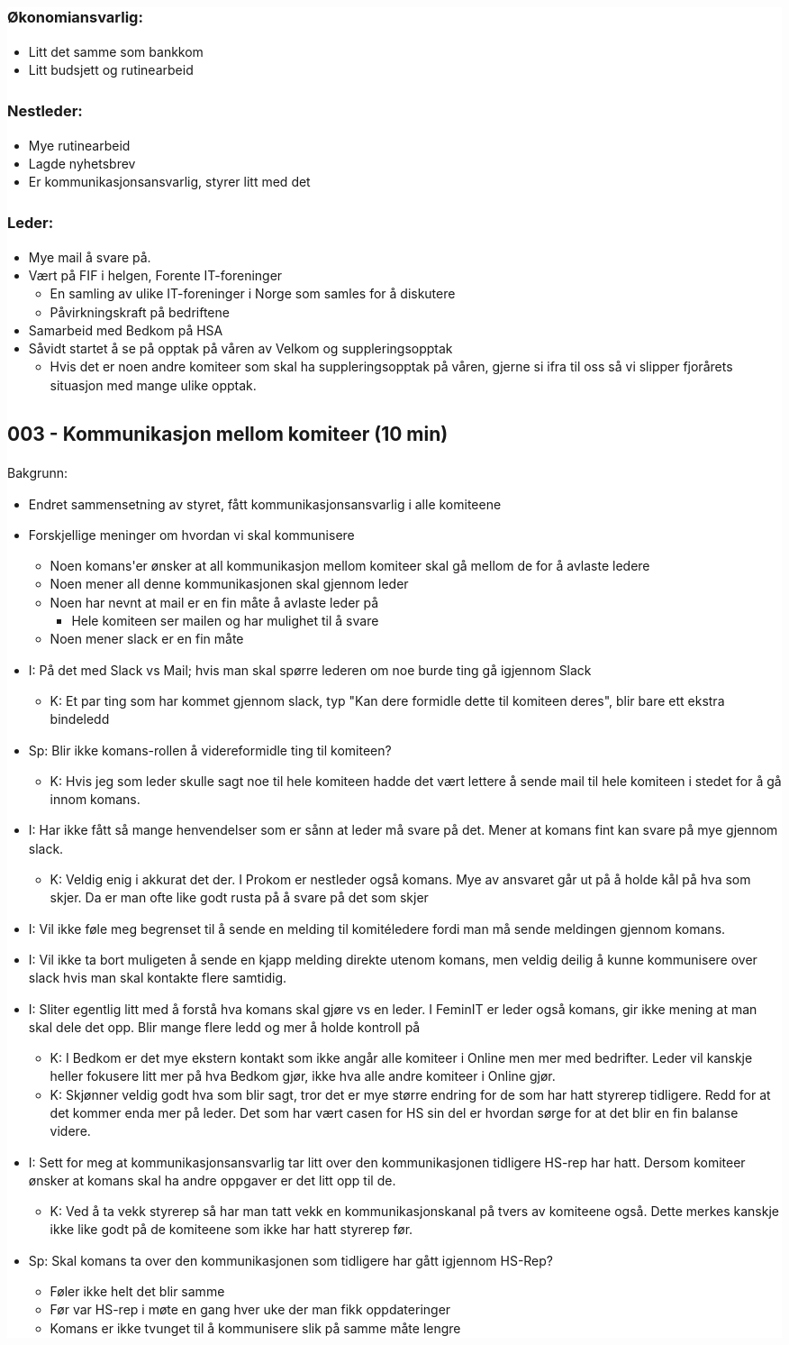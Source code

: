 ### Økonomiansvarlig:

- Litt det samme som bankkom
- Litt budsjett og rutinearbeid

### Nestleder:

- Mye rutinearbeid
- Lagde nyhetsbrev
- Er kommunikasjonsansvarlig, styrer litt med det

### Leder:

- Mye mail å svare på.
- Vært på FIF i helgen, Forente IT-foreninger
    - En samling av ulike IT-foreninger i Norge som samles for å diskutere
    - Påvirkningskraft på bedriftene
- Samarbeid med Bedkom på HSA
- Såvidt startet å se på opptak på våren av Velkom og suppleringsopptak
    - Hvis det er noen andre komiteer som skal ha suppleringsopptak på våren, gjerne si ifra til oss så vi slipper fjorårets situasjon med mange ulike opptak.

## 003 - Kommunikasjon mellom komiteer (10 min)

Bakgrunn:

- Endret sammensetning av styret, fått kommunikasjonsansvarlig i alle komiteene
- Forskjellige meninger om hvordan vi skal kommunisere
    - Noen komans'er ønsker at all kommunikasjon mellom komiteer skal gå mellom de for å avlaste ledere
    - Noen mener all denne kommunikasjonen skal gjennom leder
    - Noen har nevnt at mail er en fin måte å avlaste leder på
        - Hele komiteen ser mailen og har mulighet til å svare
    - Noen mener slack er en fin måte

- I: På det med Slack vs Mail; hvis man skal spørre lederen om noe burde ting gå igjennom Slack
    - K: Et par ting som har kommet gjennom slack, typ "Kan dere formidle dette til komiteen deres", blir bare ett ekstra bindeledd
- Sp: Blir ikke komans-rollen å videreformidle ting til komiteen?
    - K: Hvis jeg som leder skulle sagt noe til hele komiteen hadde det vært lettere å sende mail til hele komiteen i stedet for å gå innom komans.
- I: Har ikke fått så mange henvendelser som er sånn at leder må svare på det. Mener at komans fint kan svare på mye gjennom slack.
    - K: Veldig enig i akkurat det der. I Prokom er nestleder også komans. Mye av ansvaret går ut på å holde kål på hva som skjer. Da er man ofte like godt rusta på å svare på det som skjer
- I: Vil ikke føle meg begrenset til å sende en melding til komitéledere fordi man må sende meldingen gjennom komans.
- I: Vil ikke ta bort muligeten å sende en kjapp melding direkte utenom komans, men veldig deilig å kunne kommunisere over slack hvis man skal kontakte flere samtidig.
- I: Sliter egentlig litt med å forstå hva komans skal gjøre vs en leder. I FeminIT er leder også komans, gir ikke mening at man skal dele det opp. Blir mange flere ledd og mer å holde kontroll på
    - K: I Bedkom er det mye ekstern kontakt som ikke angår alle komiteer i Online men mer med bedrifter. Leder vil kanskje heller fokusere litt mer på hva Bedkom gjør, ikke hva alle andre komiteer i Online gjør.
    - K: Skjønner veldig godt hva som blir sagt, tror det er mye større endring for de som har hatt styrerep tidligere. Redd for at det kommer enda mer på leder. Det som har vært casen for HS sin del er hvordan sørge for at det blir en fin balanse videre.
- I: Sett for meg at kommunikasjonsansvarlig tar litt over den kommunikasjonen tidligere HS-rep har hatt. Dersom komiteer ønsker at komans skal ha andre oppgaver er det litt opp til de.
    - K: Ved å ta vekk styrerep så har man tatt vekk en kommunikasjonskanal på tvers av komiteene også. Dette merkes kanskje ikke like godt på de komiteene som ikke har hatt styrerep før.
- Sp: Skal komans ta over den kommunikasjonen som tidligere har gått igjennom HS-Rep?
    - Føler ikke helt det blir samme
    - Før var HS-rep i møte en gang hver uke der man fikk oppdateringer
    - Komans er ikke tvunget til å kommunisere slik på samme måte lengre